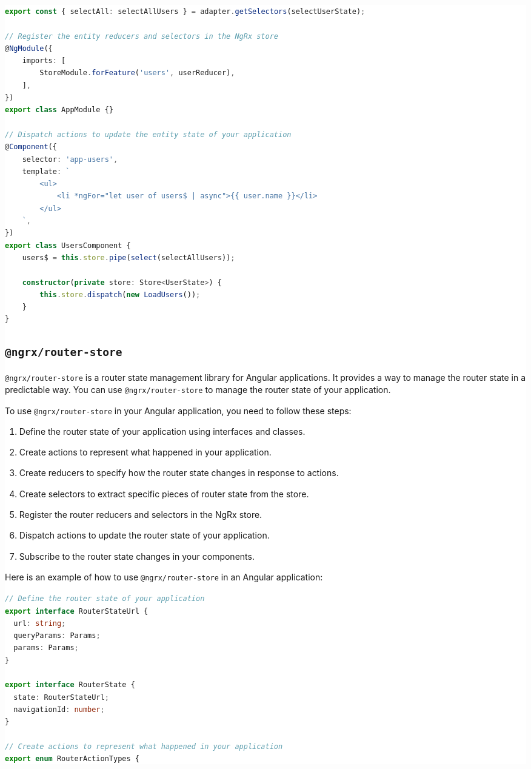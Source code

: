 ```typescript
export const { selectAll: selectAllUsers } = adapter.getSelectors(selectUserState);

// Register the entity reducers and selectors in the NgRx store
@NgModule({
    imports: [
        StoreModule.forFeature('users', userReducer),
    ],
})
export class AppModule {}

// Dispatch actions to update the entity state of your application
@Component({
    selector: 'app-users',
    template: `
        <ul>
            <li *ngFor="let user of users$ | async">{{ user.name }}</li>
        </ul>
    `,
})
export class UsersComponent {
    users$ = this.store.pipe(select(selectAllUsers));

    constructor(private store: Store<UserState>) {
        this.store.dispatch(new LoadUsers());
    }
}
```

## `@ngrx/router-store`

`@ngrx/router-store` is a router state management library for Angular applications. It provides a way to manage the router state in a predictable way. You can use `@ngrx/router-store` to manage the router state of your application.

To use `@ngrx/router-store` in your Angular application, you need to follow these steps:

1. Define the router state of your application using interfaces and classes.

2. Create actions to represent what happened in your application.

3. Create reducers to specify how the router state changes in response to actions.

4. Create selectors to extract specific pieces of router state from the store.

5. Register the router reducers and selectors in the NgRx store.

6. Dispatch actions to update the router state of your application.

7. Subscribe to the router state changes in your components.

Here is an example of how to use `@ngrx/router-store` in an Angular application:

```typescript
// Define the router state of your application
export interface RouterStateUrl {
  url: string;
  queryParams: Params;
  params: Params;
}

export interface RouterState {
  state: RouterStateUrl;
  navigationId: number;
}

// Create actions to represent what happened in your application
export enum RouterActionTypes {
```